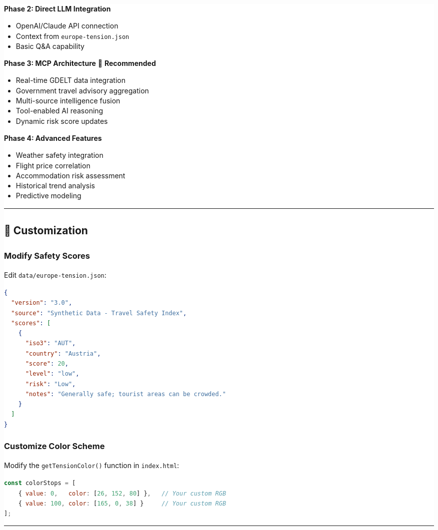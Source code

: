 **Phase 2: Direct LLM Integration**
- OpenAI/Claude API connection
- Context from `europe-tension.json`
- Basic Q&A capability

**Phase 3: MCP Architecture** 🎯 **Recommended**
- Real-time GDELT data integration
- Government travel advisory aggregation
- Multi-source intelligence fusion
- Tool-enabled AI reasoning
- Dynamic risk score updates

**Phase 4: Advanced Features**
- Weather safety integration
- Flight price correlation
- Accommodation risk assessment
- Historical trend analysis
- Predictive modeling

---

## 🎨 Customization

### Modify Safety Scores

Edit `data/europe-tension.json`:

```json
{
  "version": "3.0",
  "source": "Synthetic Data - Travel Safety Index",
  "scores": [
    {
      "iso3": "AUT",
      "country": "Austria",
      "score": 20,
      "level": "low",
      "risk": "Low",
      "notes": "Generally safe; tourist areas can be crowded."
    }
  ]
}
```

### Customize Color Scheme

Modify the `getTensionColor()` function in `index.html`:

```javascript
const colorStops = [
    { value: 0,   color: [26, 152, 80] },   // Your custom RGB
    { value: 100, color: [165, 0, 38] }     // Your custom RGB
];
```

---